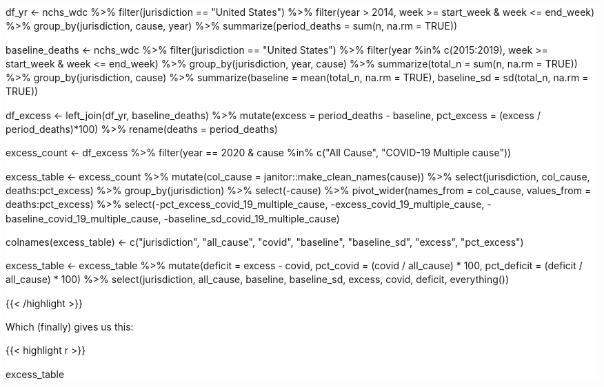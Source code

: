 df_yr <- nchs_wdc %>%
  filter(jurisdiction == "United States") %>% 
  filter(year > 2014,
         week >= start_week & 
         week <= end_week) %>% 
  group_by(jurisdiction, cause, year) %>%
  summarize(period_deaths = sum(n, na.rm = TRUE)) 


baseline_deaths <- nchs_wdc %>% 
  filter(jurisdiction == "United States") %>% 
  filter(year %in% c(2015:2019),
         week >= start_week & 
         week <= end_week) %>%
  group_by(jurisdiction, year, cause) %>%
  summarize(total_n = sum(n, na.rm = TRUE)) %>%
  group_by(jurisdiction, cause) %>%
  summarize(baseline = mean(total_n, na.rm = TRUE), 
            baseline_sd = sd(total_n, na.rm = TRUE)) 

df_excess <- left_join(df_yr, baseline_deaths) %>%
  mutate(excess = period_deaths - baseline, 
         pct_excess = (excess / period_deaths)*100) %>%
  rename(deaths = period_deaths)

excess_count <- df_excess %>%
  filter(year == 2020 &
           cause %in% c("All Cause", "COVID-19 Multiple cause")) 

excess_table <- excess_count %>%
  mutate(col_cause = janitor::make_clean_names(cause)) %>%
  select(jurisdiction, col_cause, deaths:pct_excess) %>%
  group_by(jurisdiction) %>%
  select(-cause) %>%
  pivot_wider(names_from = col_cause, values_from = deaths:pct_excess) %>%
  select(-pct_excess_covid_19_multiple_cause, -excess_covid_19_multiple_cause, -baseline_covid_19_multiple_cause, 
         -baseline_sd_covid_19_multiple_cause)

colnames(excess_table) <- c("jurisdiction", "all_cause", "covid", "baseline", "baseline_sd", "excess", "pct_excess")


excess_table <- excess_table %>%
  mutate(deficit = excess - covid, 
         pct_covid = (covid / all_cause) * 100, 
         pct_deficit = (deficit / all_cause) * 100) %>%
  select(jurisdiction, all_cause, baseline, baseline_sd, excess, covid, deficit, everything()) 
  
{{< /highlight >}}


Which (finally) gives us this:

{{< highlight r >}}

excess_table 
